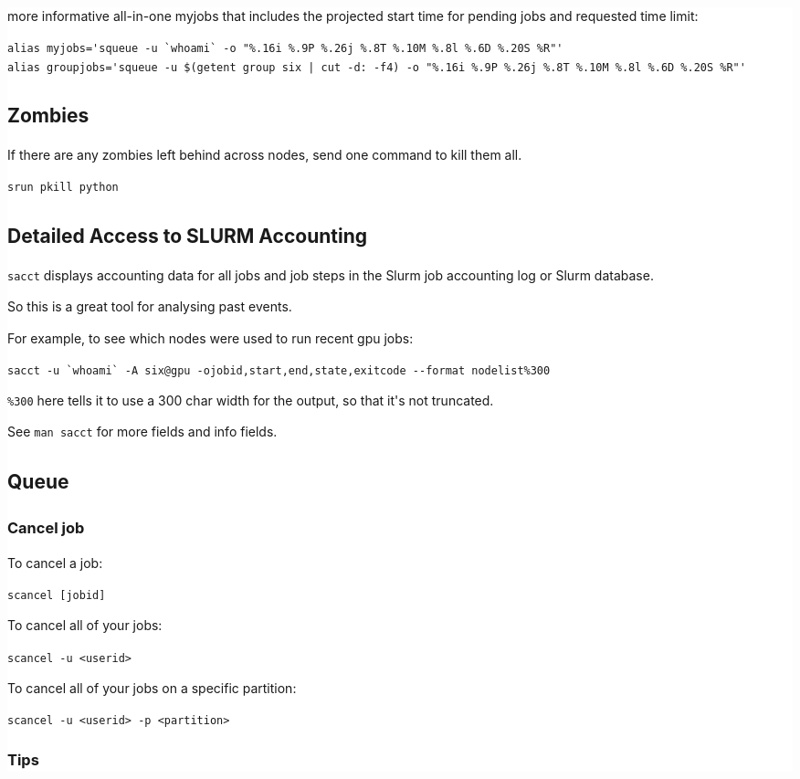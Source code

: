 more informative all-in-one myjobs that includes the projected start time for pending jobs and requested time limit:

```
alias myjobs='squeue -u `whoami` -o "%.16i %.9P %.26j %.8T %.10M %.8l %.6D %.20S %R"'
alias groupjobs='squeue -u $(getent group six | cut -d: -f4) -o "%.16i %.9P %.26j %.8T %.10M %.8l %.6D %.20S %R"'
```



## Zombies

If there are any zombies left behind across nodes, send one command to kill them all.

```
srun pkill python
```

## Detailed Access to SLURM Accounting

`sacct` displays accounting data for all jobs and job steps in the Slurm job accounting log or Slurm database.

So this is a great tool for analysing past events.

For example, to see which nodes were used to run recent gpu jobs:

```
sacct -u `whoami` -A six@gpu -ojobid,start,end,state,exitcode --format nodelist%300
```

`%300` here tells it to use a 300 char width for the output, so that it's not truncated.

See `man sacct` for more fields and info fields.



## Queue


### Cancel job

To cancel a job:
```
scancel [jobid]
```

To cancel all of your jobs:
```
scancel -u <userid>
```

To cancel all of your jobs on a specific partition:
```
scancel -u <userid> -p <partition>
```

### Tips
